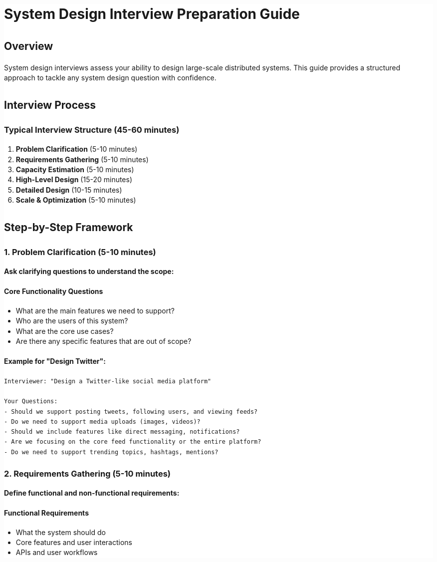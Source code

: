 # System Design Interview Preparation Guide

## Overview

System design interviews assess your ability to design large-scale distributed systems. This guide provides a structured approach to tackle any system design question with confidence.

## Interview Process

### Typical Interview Structure (45-60 minutes)
1. **Problem Clarification** (5-10 minutes)
2. **Requirements Gathering** (5-10 minutes)  
3. **Capacity Estimation** (5-10 minutes)
4. **High-Level Design** (15-20 minutes)
5. **Detailed Design** (10-15 minutes)
6. **Scale & Optimization** (5-10 minutes)

## Step-by-Step Framework

### 1. Problem Clarification (5-10 minutes)

**Ask clarifying questions to understand the scope:**

#### Core Functionality Questions
- What are the main features we need to support?
- Who are the users of this system?
- What are the core use cases?
- Are there any specific features that are out of scope?

#### Example for "Design Twitter":
```
Interviewer: "Design a Twitter-like social media platform"

Your Questions:
- Should we support posting tweets, following users, and viewing feeds?
- Do we need to support media uploads (images, videos)?
- Should we include features like direct messaging, notifications?
- Are we focusing on the core feed functionality or the entire platform?
- Do we need to support trending topics, hashtags, mentions?
```

### 2. Requirements Gathering (5-10 minutes)

**Define functional and non-functional requirements:**

#### Functional Requirements
- What the system should do
- Core features and user interactions
- APIs and user workflows
